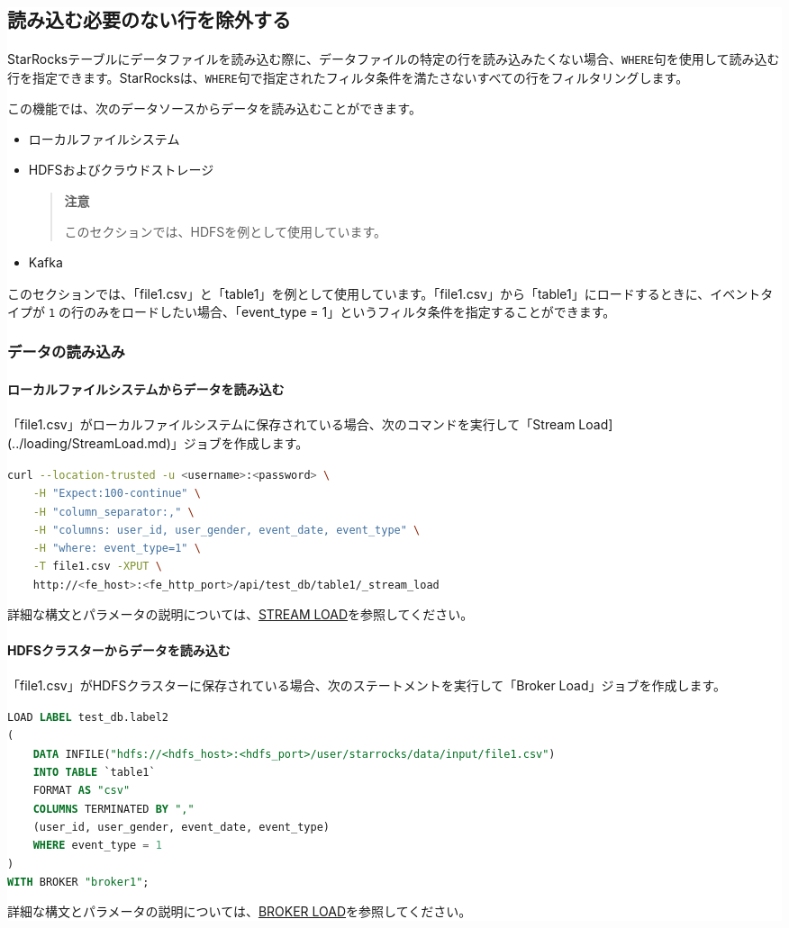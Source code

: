 ## 読み込む必要のない行を除外する

StarRocksテーブルにデータファイルを読み込む際に、データファイルの特定の行を読み込みたくない場合、`WHERE`句を使用して読み込む行を指定できます。StarRocksは、`WHERE`句で指定されたフィルタ条件を満たさないすべての行をフィルタリングします。

この機能では、次のデータソースからデータを読み込むことができます。

- ローカルファイルシステム

- HDFSおよびクラウドストレージ
  > **注意**
  >
  > このセクションでは、HDFSを例として使用しています。

- Kafka

このセクションでは、「file1.csv」と「table1」を例として使用しています。「file1.csv」から「table1」にロードするときに、イベントタイプが `1` の行のみをロードしたい場合、「event_type = 1」というフィルタ条件を指定することができます。

### データの読み込み

#### ローカルファイルシステムからデータを読み込む

「file1.csv」がローカルファイルシステムに保存されている場合、次のコマンドを実行して「Stream Load](../loading/StreamLoad.md)」ジョブを作成します。

```Bash
curl --location-trusted -u <username>:<password> \
    -H "Expect:100-continue" \
    -H "column_separator:," \
    -H "columns: user_id, user_gender, event_date, event_type" \
    -H "where: event_type=1" \
    -T file1.csv -XPUT \
    http://<fe_host>:<fe_http_port>/api/test_db/table1/_stream_load
```

詳細な構文とパラメータの説明については、[STREAM LOAD](../sql-reference/sql-statements/data-manipulation/STREAM_LOAD.md)を参照してください。

#### HDFSクラスターからデータを読み込む

「file1.csv」がHDFSクラスターに保存されている場合、次のステートメントを実行して「Broker Load」ジョブを作成します。

```SQL
LOAD LABEL test_db.label2
(
    DATA INFILE("hdfs://<hdfs_host>:<hdfs_port>/user/starrocks/data/input/file1.csv")
    INTO TABLE `table1`
    FORMAT AS "csv"
    COLUMNS TERMINATED BY ","
    (user_id, user_gender, event_date, event_type)
    WHERE event_type = 1
)
WITH BROKER "broker1";
```

詳細な構文とパラメータの説明については、[BROKER LOAD](../sql-reference/sql-statements/data-manipulation/BROKER_LOAD.md)を参照してください。
